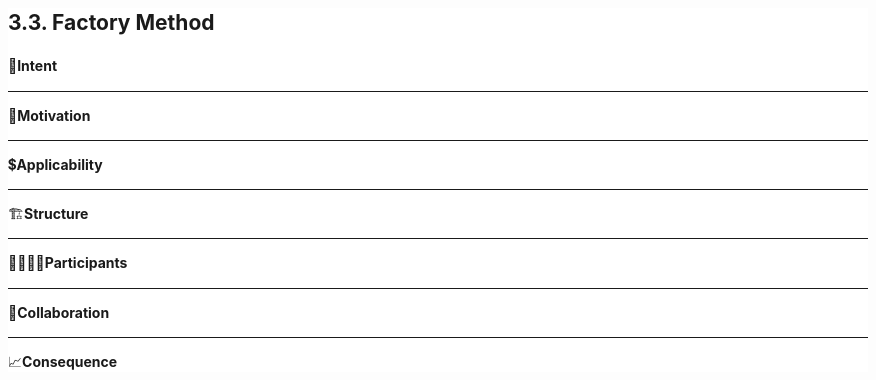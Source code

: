 



## 3.3. Factory Method

🎯**Intent**

___









:muscle:**Motivation**

___









:heavy_dollar_sign:**Applicability**

___









:building_construction:**Structure**

___







:family_man_woman_girl_boy:**Participants**

___







:handshake:**Collaboration**

___











:chart_with_upwards_trend:**Consequence**
